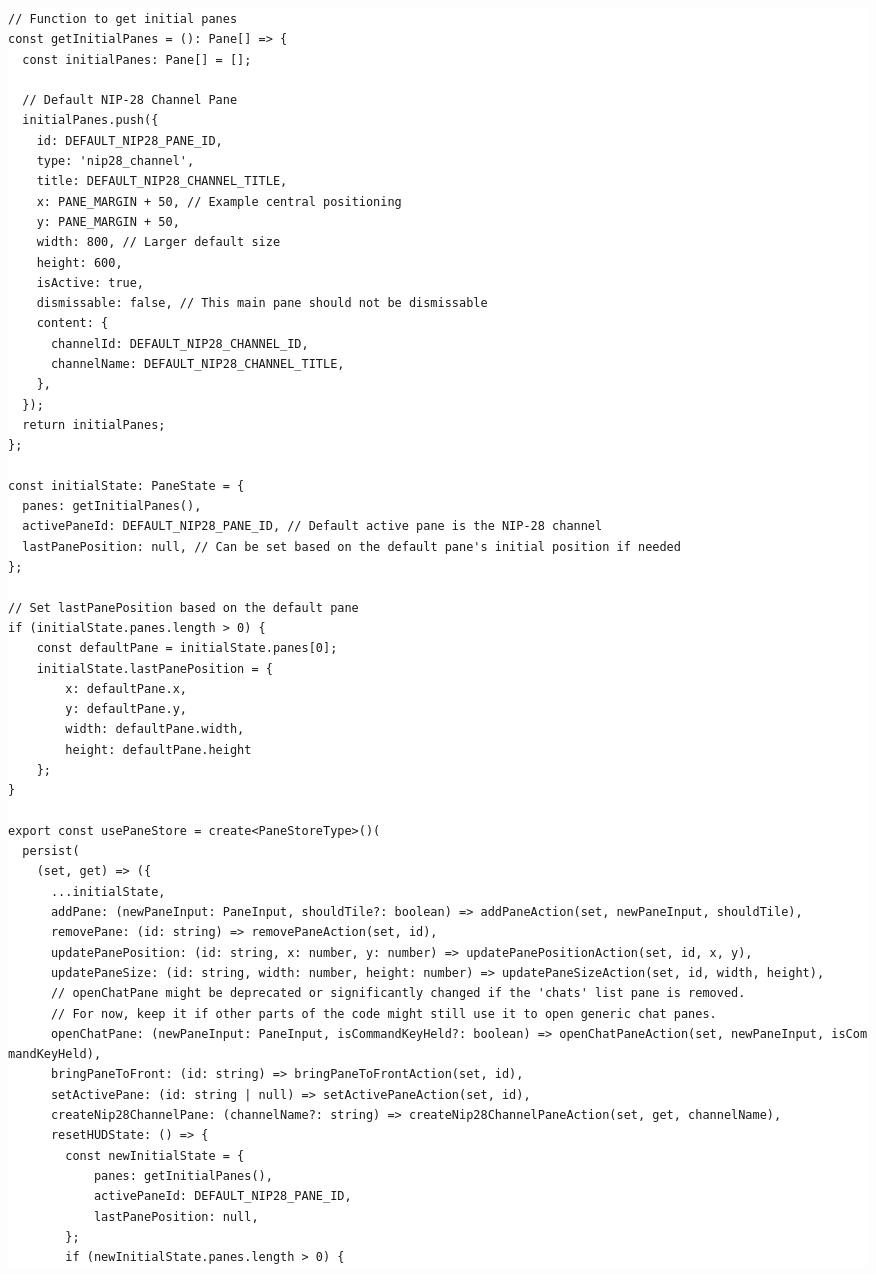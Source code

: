 
    // Function to get initial panes
    const getInitialPanes = (): Pane[] => {
      const initialPanes: Pane[] = [];

      // Default NIP-28 Channel Pane
      initialPanes.push({
        id: DEFAULT_NIP28_PANE_ID,
        type: 'nip28_channel',
        title: DEFAULT_NIP28_CHANNEL_TITLE,
        x: PANE_MARGIN + 50, // Example central positioning
        y: PANE_MARGIN + 50,
        width: 800, // Larger default size
        height: 600,
        isActive: true,
        dismissable: false, // This main pane should not be dismissable
        content: {
          channelId: DEFAULT_NIP28_CHANNEL_ID,
          channelName: DEFAULT_NIP28_CHANNEL_TITLE,
        },
      });
      return initialPanes;
    };

    const initialState: PaneState = {
      panes: getInitialPanes(),
      activePaneId: DEFAULT_NIP28_PANE_ID, // Default active pane is the NIP-28 channel
      lastPanePosition: null, // Can be set based on the default pane's initial position if needed
    };

    // Set lastPanePosition based on the default pane
    if (initialState.panes.length > 0) {
        const defaultPane = initialState.panes[0];
        initialState.lastPanePosition = {
            x: defaultPane.x,
            y: defaultPane.y,
            width: defaultPane.width,
            height: defaultPane.height
        };
    }

    export const usePaneStore = create<PaneStoreType>()(
      persist(
        (set, get) => ({
          ...initialState,
          addPane: (newPaneInput: PaneInput, shouldTile?: boolean) => addPaneAction(set, newPaneInput, shouldTile),
          removePane: (id: string) => removePaneAction(set, id),
          updatePanePosition: (id: string, x: number, y: number) => updatePanePositionAction(set, id, x, y),
          updatePaneSize: (id: string, width: number, height: number) => updatePaneSizeAction(set, id, width, height),
          // openChatPane might be deprecated or significantly changed if the 'chats' list pane is removed.
          // For now, keep it if other parts of the code might still use it to open generic chat panes.
          openChatPane: (newPaneInput: PaneInput, isCommandKeyHeld?: boolean) => openChatPaneAction(set, newPaneInput, isCommandKeyHeld),
          bringPaneToFront: (id: string) => bringPaneToFrontAction(set, id),
          setActivePane: (id: string | null) => setActivePaneAction(set, id),
          createNip28ChannelPane: (channelName?: string) => createNip28ChannelPaneAction(set, get, channelName),
          resetHUDState: () => {
            const newInitialState = {
                panes: getInitialPanes(),
                activePaneId: DEFAULT_NIP28_PANE_ID,
                lastPanePosition: null,
            };
            if (newInitialState.panes.length > 0) {